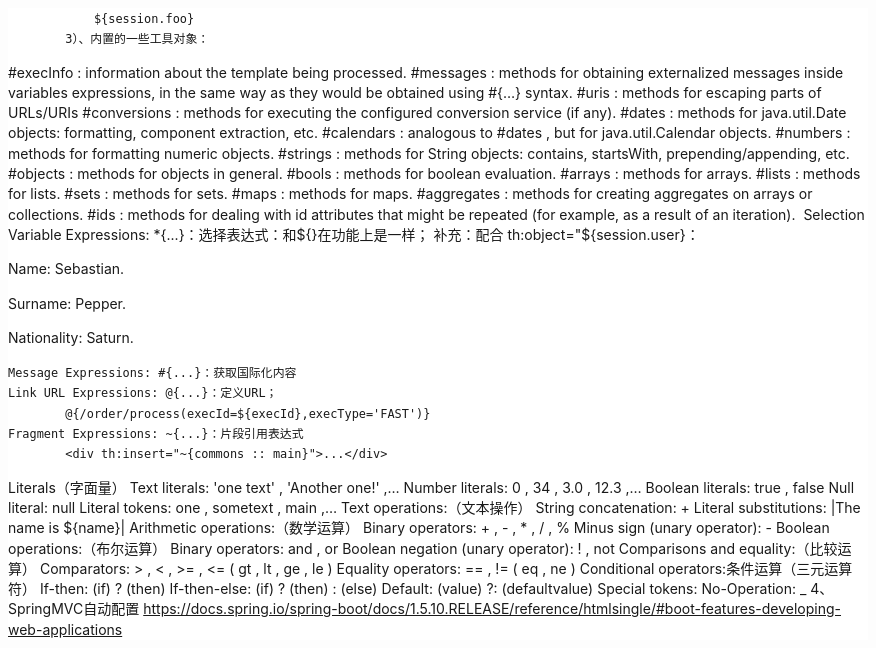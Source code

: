                 ${session.foo}
            3）、内置的一些工具对象：
#execInfo : information about the template being processed.
#messages : methods for obtaining externalized messages inside variables expressions, in the same way as they would be obtained using #{…} syntax.
#uris : methods for escaping parts of URLs/URIs
#conversions : methods for executing the configured conversion service (if any).
#dates : methods for java.util.Date objects: formatting, component extraction, etc.
#calendars : analogous to #dates , but for java.util.Calendar objects.
#numbers : methods for formatting numeric objects.
#strings : methods for String objects: contains, startsWith, prepending/appending, etc.
#objects : methods for objects in general.
#bools : methods for boolean evaluation.
#arrays : methods for arrays.
#lists : methods for lists.
#sets : methods for sets.
#maps : methods for maps.
#aggregates : methods for creating aggregates on arrays or collections.
#ids : methods for dealing with id attributes that might be repeated (for example, as a result of an iteration).
​
    Selection Variable Expressions: *{...}：选择表达式：和${}在功能上是一样；
        补充：配合 th:object="${session.user}：
   <div th:object="${session.user}">
    <p>Name: <span th:text="*{firstName}">Sebastian</span>.</p>
    <p>Surname: <span th:text="*{lastName}">Pepper</span>.</p>
    <p>Nationality: <span th:text="*{nationality}">Saturn</span>.</p>
    </div>
    
    Message Expressions: #{...}：获取国际化内容
    Link URL Expressions: @{...}：定义URL；
            @{/order/process(execId=${execId},execType='FAST')}
    Fragment Expressions: ~{...}：片段引用表达式
            <div th:insert="~{commons :: main}">...</div>
            
Literals（字面量）
      Text literals: 'one text' , 'Another one!' ,…
      Number literals: 0 , 34 , 3.0 , 12.3 ,…
      Boolean literals: true , false
      Null literal: null
      Literal tokens: one , sometext , main ,…
Text operations:（文本操作）
    String concatenation: +
    Literal substitutions: |The name is ${name}|
Arithmetic operations:（数学运算）
    Binary operators: + , - , * , / , %
    Minus sign (unary operator): -
Boolean operations:（布尔运算）
    Binary operators: and , or
    Boolean negation (unary operator): ! , not
Comparisons and equality:（比较运算）
    Comparators: > , < , >= , <= ( gt , lt , ge , le )
    Equality operators: == , != ( eq , ne )
Conditional operators:条件运算（三元运算符）
    If-then: (if) ? (then)
    If-then-else: (if) ? (then) : (else)
    Default: (value) ?: (defaultvalue)
Special tokens:
    No-Operation: _ 
4、SpringMVC自动配置
https://docs.spring.io/spring-boot/docs/1.5.10.RELEASE/reference/htmlsingle/#boot-features-developing-web-applications
